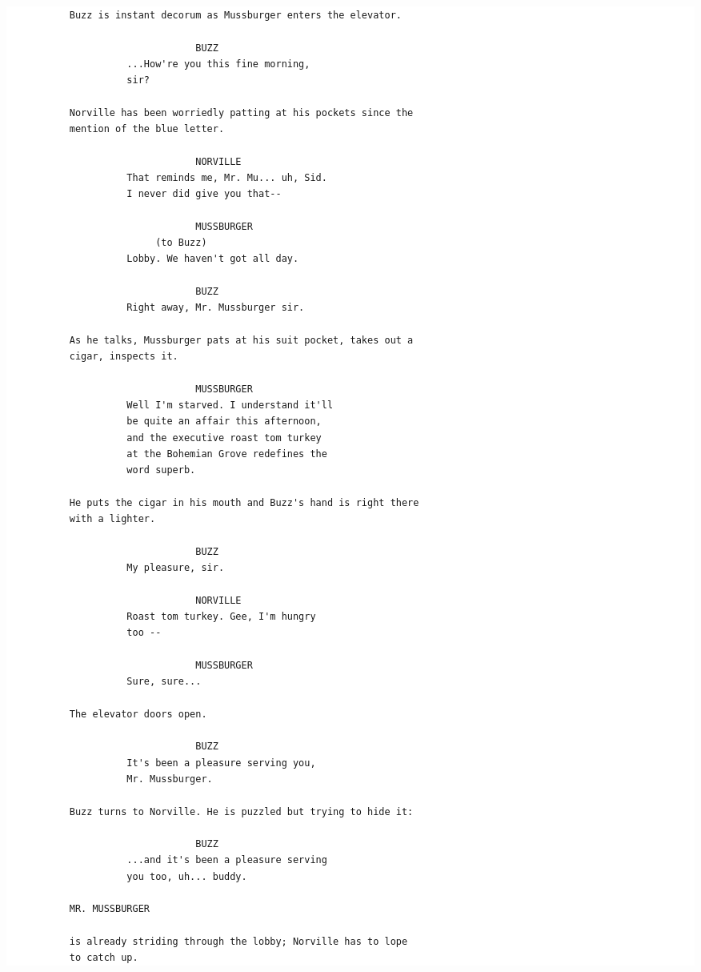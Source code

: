                Buzz is instant decorum as Mussburger enters the elevator.

                                     BUZZ
                         ...How're you this fine morning, 
                         sir?

               Norville has been worriedly patting at his pockets since the 
               mention of the blue letter.

                                     NORVILLE
                         That reminds me, Mr. Mu... uh, Sid. 
                         I never did give you that--

                                     MUSSBURGER
                              (to Buzz)
                         Lobby. We haven't got all day.

                                     BUZZ
                         Right away, Mr. Mussburger sir.

               As he talks, Mussburger pats at his suit pocket, takes out a 
               cigar, inspects it.

                                     MUSSBURGER
                         Well I'm starved. I understand it'll 
                         be quite an affair this afternoon, 
                         and the executive roast tom turkey 
                         at the Bohemian Grove redefines the 
                         word superb.

               He puts the cigar in his mouth and Buzz's hand is right there 
               with a lighter.

                                     BUZZ
                         My pleasure, sir.

                                     NORVILLE
                         Roast tom turkey. Gee, I'm hungry 
                         too --

                                     MUSSBURGER
                         Sure, sure...

               The elevator doors open.

                                     BUZZ
                         It's been a pleasure serving you, 
                         Mr. Mussburger.

               Buzz turns to Norville. He is puzzled but trying to hide it:

                                     BUZZ
                         ...and it's been a pleasure serving 
                         you too, uh... buddy.

               MR. MUSSBURGER

               is already striding through the lobby; Norville has to lope 
               to catch up.
